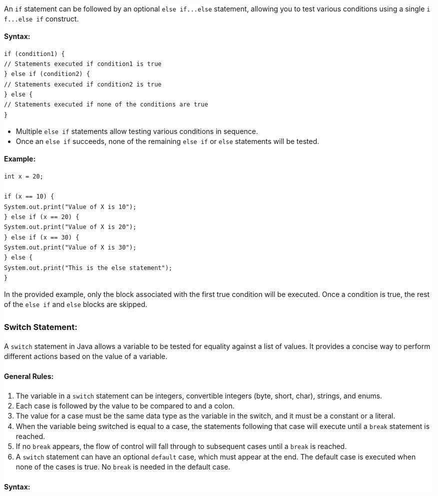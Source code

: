 An `if` statement can be followed by an optional `else if...else` statement, allowing you to test various conditions using a single `if...else if` construct.

**Syntax:**

    if (condition1) {
    // Statements executed if condition1 is true
    } else if (condition2) {
    // Statements executed if condition2 is true
    } else {
    // Statements executed if none of the conditions are true
    }


- Multiple `else if` statements allow testing various conditions in sequence.
- Once an `else if` succeeds, none of the remaining `else if` or `else` statements will be tested.

**Example:**

    int x = 20;

    if (x == 10) {
    System.out.print("Value of X is 10");
    } else if (x == 20) {
    System.out.print("Value of X is 20");
    } else if (x == 30) {
    System.out.print("Value of X is 30");
    } else {
    System.out.print("This is the else statement");
    }


In the provided example, only the block associated with the first true condition will be executed. Once a condition is true, the rest of the `else if` and `else` blocks are skipped.

### Switch Statement:

A `switch` statement in Java allows a variable to be tested for equality against a list of values. It provides a concise way to perform different actions based on the value of a variable.

#### General Rules:

1. The variable in a `switch` statement can be integers, convertible integers (byte, short, char), strings, and enums.
2. Each case is followed by the value to be compared to and a colon.
3. The value for a case must be the same data type as the variable in the switch, and it must be a constant or a literal.
4. When the variable being switched is equal to a case, the statements following that case will execute until a `break` statement is reached.
5. If no `break` appears, the flow of control will fall through to subsequent cases until a `break` is reached.
6. A `switch` statement can have an optional `default` case, which must appear at the end. The default case is executed when none of the cases is true. No `break` is needed in the default case.

#### Syntax:
